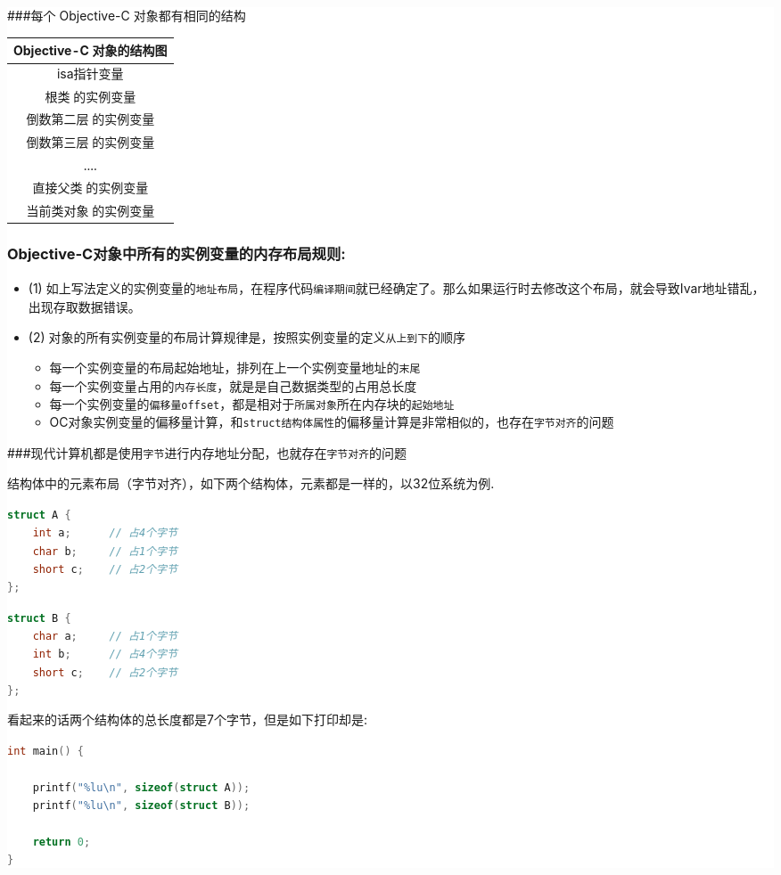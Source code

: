 
###每个 Objective-C 对象都有相同的结构

| Objective-C 对象的结构图 |
| :-------------: 
| isa指针变量 | 
| 根类 的实例变量 |
| 倒数第二层 的实例变量 |
| 倒数第三层 的实例变量 |
| .... |
| 直接父类 的实例变量 |
| 当前类对象 的实例变量 |

### Objective-C对象中所有的实例变量的内存布局规则:

- (1) 如上写法定义的实例变量的`地址布局`，在程序代码`编译期间`就已经确定了。那么如果运行时去修改这个布局，就会导致Ivar地址错乱，出现存取数据错误。

- (2) 对象的所有实例变量的布局计算规律是，按照实例变量的定义`从上到下`的顺序
	- 每一个实例变量的布局起始地址，排列在上一个实例变量地址的`末尾`
	- 每一个实例变量占用的`内存长度`，就是是自己数据类型的占用总长度
	- 每一个实例变量的`偏移量offset`，都是相对于`所属对象`所在内存块的`起始地址`
	- OC对象实例变量的偏移量计算，和`struct结构体属性`的偏移量计算是非常相似的，也存在`字节对齐`的问题

###现代计算机都是使用`字节`进行内存地址分配，也就存在`字节对齐`的问题

结构体中的元素布局（字节对齐），如下两个结构体，元素都是一样的，以32位系统为例.

```c
struct A {
    int a;      // 占4个字节
    char b;     // 占1个字节
    short c;    // 占2个字节
};
```

```c
struct B {
    char a;     // 占1个字节
    int b;      // 占4个字节
    short c;    // 占2个字节
};
```

看起来的话两个结构体的总长度都是7个字节，但是如下打印却是:

```c
int main() {
    
    printf("%lu\n", sizeof(struct A));
    printf("%lu\n", sizeof(struct B));
    
    return 0;
}
```
